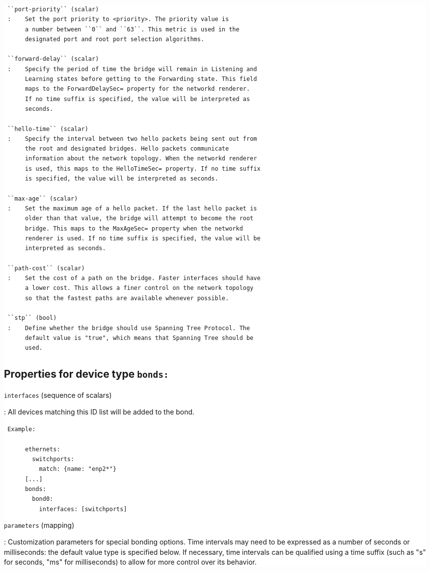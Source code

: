      ``port-priority`` (scalar)
     :    Set the port priority to <priority>. The priority value is
          a number between ``0`` and ``63``. This metric is used in the
          designated port and root port selection algorithms.

     ``forward-delay`` (scalar)
     :    Specify the period of time the bridge will remain in Listening and
          Learning states before getting to the Forwarding state. This field
          maps to the ForwardDelaySec= property for the networkd renderer.
          If no time suffix is specified, the value will be interpreted as
          seconds.

     ``hello-time`` (scalar)
     :    Specify the interval between two hello packets being sent out from
          the root and designated bridges. Hello packets communicate
          information about the network topology. When the networkd renderer
          is used, this maps to the HelloTimeSec= property. If no time suffix
          is specified, the value will be interpreted as seconds.

     ``max-age`` (scalar)
     :    Set the maximum age of a hello packet. If the last hello packet is
          older than that value, the bridge will attempt to become the root
          bridge. This maps to the MaxAgeSec= property when the networkd
          renderer is used. If no time suffix is specified, the value will be
          interpreted as seconds.

     ``path-cost`` (scalar)
     :    Set the cost of a path on the bridge. Faster interfaces should have
          a lower cost. This allows a finer control on the network topology
          so that the fastest paths are available whenever possible.

     ``stp`` (bool)
     :    Define whether the bridge should use Spanning Tree Protocol. The
          default value is "true", which means that Spanning Tree should be
          used.

## Properties for device type `bonds:`

`interfaces` (sequence of scalars)

: All devices matching this ID list will be added to the bond.

     Example:

          ethernets:
            switchports:
              match: {name: "enp2*"}
          [...]
          bonds:
            bond0:
              interfaces: [switchports]

`parameters` (mapping)

: Customization parameters for special bonding options. Time intervals
may need to be expressed as a number of seconds or milliseconds: the
default value type is specified below. If necessary, time intervals can
be qualified using a time suffix (such as "s" for seconds, "ms" for
milliseconds) to allow for more control over its behavior.
